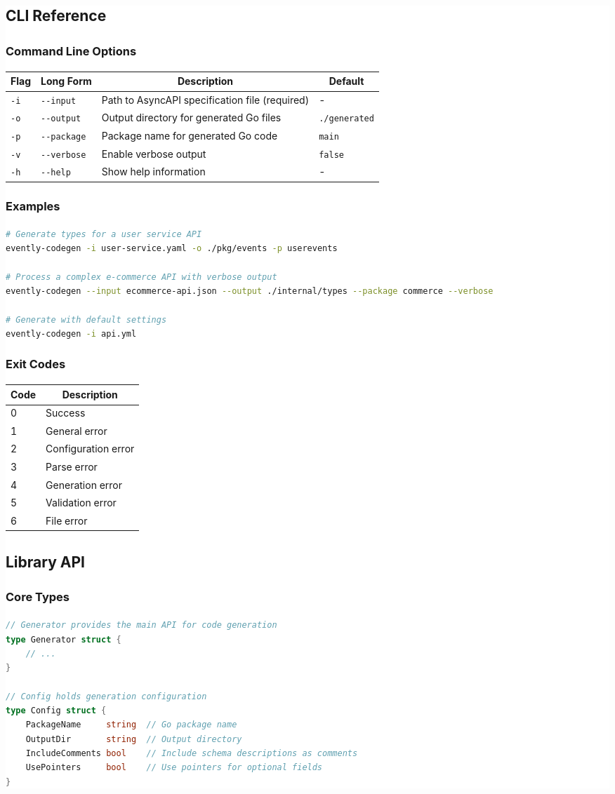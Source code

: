 ## CLI Reference

### Command Line Options

| Flag | Long Form | Description | Default |
|------|-----------|-------------|---------|
| `-i` | `--input` | Path to AsyncAPI specification file (required) | - |
| `-o` | `--output` | Output directory for generated Go files | `./generated` |
| `-p` | `--package` | Package name for generated Go code | `main` |
| `-v` | `--verbose` | Enable verbose output | `false` |
| `-h` | `--help` | Show help information | - |

### Examples

```bash
# Generate types for a user service API
evently-codegen -i user-service.yaml -o ./pkg/events -p userevents

# Process a complex e-commerce API with verbose output
evently-codegen --input ecommerce-api.json --output ./internal/types --package commerce --verbose

# Generate with default settings
evently-codegen -i api.yml
```

### Exit Codes

| Code | Description |
|------|-------------|
| 0 | Success |
| 1 | General error |
| 2 | Configuration error |
| 3 | Parse error |
| 4 | Generation error |
| 5 | Validation error |
| 6 | File error |

## Library API

### Core Types

```go
// Generator provides the main API for code generation
type Generator struct {
    // ...
}

// Config holds generation configuration
type Config struct {
    PackageName     string  // Go package name
    OutputDir       string  // Output directory
    IncludeComments bool    // Include schema descriptions as comments
    UsePointers     bool    // Use pointers for optional fields
}

```
